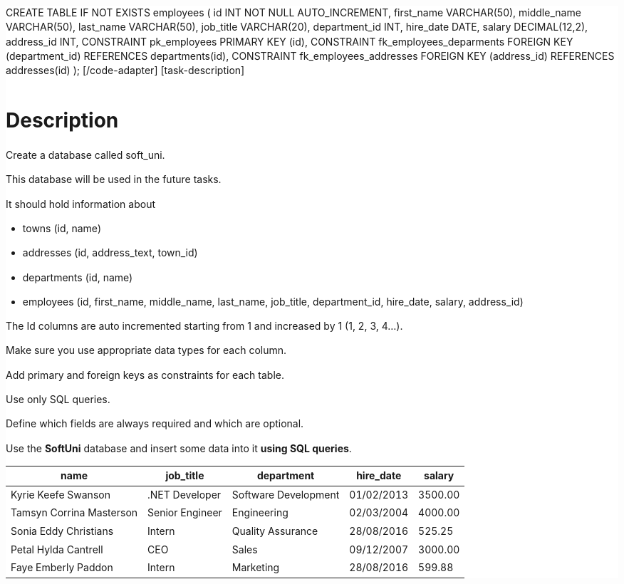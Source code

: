 CREATE TABLE IF NOT EXISTS employees
(
	id INT NOT NULL AUTO_INCREMENT,
	first_name VARCHAR(50),
	middle_name VARCHAR(50),
	last_name VARCHAR(50),
	job_title VARCHAR(20),
	department_id INT,
	hire_date DATE,
	salary DECIMAL(12,2),
	address_id INT,
	CONSTRAINT pk_employees PRIMARY KEY (id),
	CONSTRAINT fk_employees_deparments FOREIGN KEY (department_id) REFERENCES departments(id),
	CONSTRAINT fk_employees_addresses FOREIGN KEY (address_id) REFERENCES addresses(id)
);
[/code-adapter]
[task-description]
# Description

Create a database called soft_uni. 

This database will be used in the future tasks. 

It should hold information about 

- towns (id, name) 

- addresses (id, address_text, town_id) 

- departments (id, name) 

- employees (id, first_name, middle_name, last_name, job_title, department_id, hire_date, salary, address_id) 

The Id columns are auto incremented starting from 1 and increased by 1 (1, 2, 3, 4…). 

Make sure you use appropriate data types for each column. 

Add primary and foreign keys as constraints for each table. 

Use only SQL queries. 

Define which fields are always required and which are optional. 

Use the **SoftUni** database and insert some data into it **using SQL queries**. 

| **name** | **job_title** | **department** | **hire_date** | **salary** |
|---|---|---|---|---|
| Kyrie Keefe Swanson | .NET Developer | Software Development | 01/02/2013 | 3500.00 |
| Tamsyn Corrina Masterson | Senior Engineer | Engineering | 02/03/2004 | 4000.00 |
| Sonia Eddy Christians | Intern | Quality Assurance | 28/08/2016 | 525.25 |
| Petal Hylda Cantrell | CEO | Sales | 09/12/2007 | 3000.00 |
| Faye Emberly Paddon | Intern | Marketing | 28/08/2016 | 599.88 |
